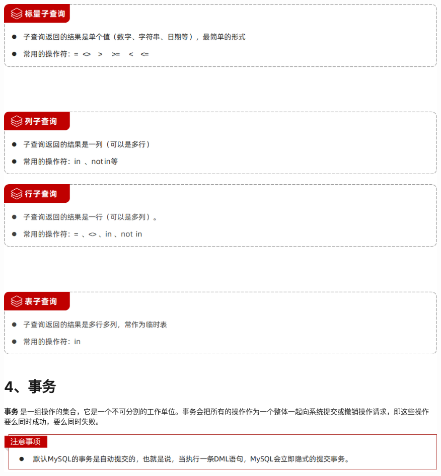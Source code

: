 ![image-20231212135255898](assets/image-20231212135255898.png)

![image-20231212135303961](assets/image-20231212135303961.png)



# 4、事务

**事务** 是一组操作的集合，它是一个不可分割的工作单位。事务会把所有的操作作为一个整体一起向系统提交或撤销操作请求，即这些操作 要么同时成功，要么同时失败。

![image-20231212135358298](assets/image-20231212135358298.png)



